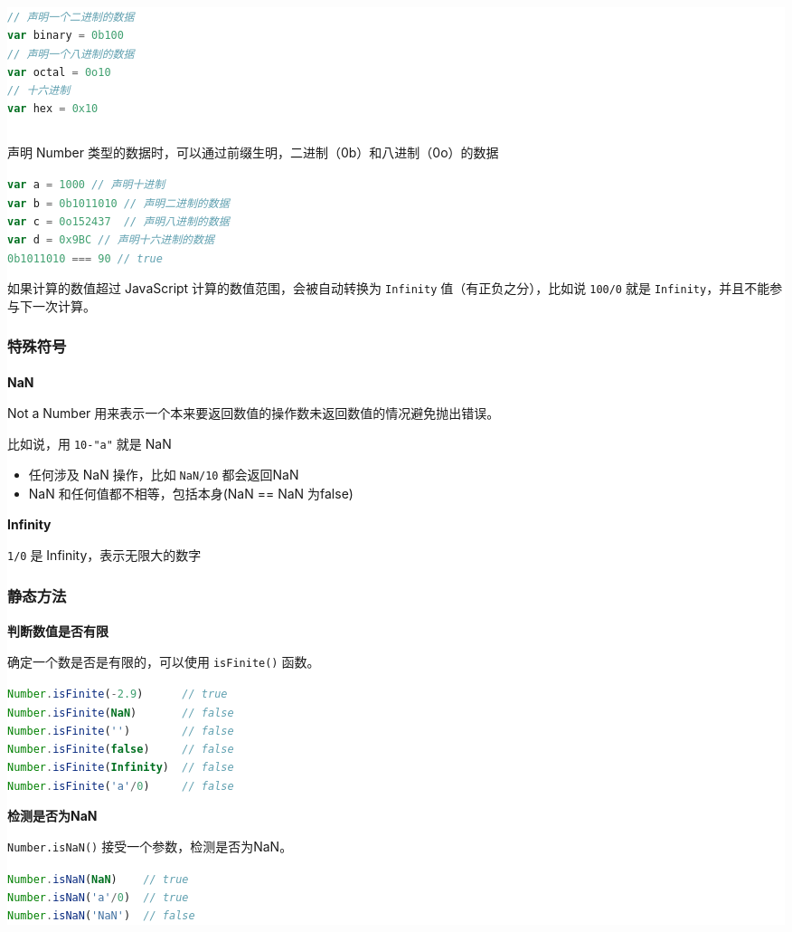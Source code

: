```js
// 声明一个二进制的数据
var binary = 0b100
// 声明一个八进制的数据
var octal = 0o10
// 十六进制
var hex = 0x10
```

## 

声明 Number 类型的数据时，可以通过前缀生明，二进制（0b）和八进制（0o）的数据

```js
var a = 1000 // 声明十进制
var b = 0b1011010 // 声明二进制的数据
var c = 0o152437  // 声明八进制的数据
var d = 0x9BC // 声明十六进制的数据
0b1011010 === 90 // true
```

如果计算的数值超过 JavaScript 计算的数值范围，会被自动转换为 `Infinity` 值（有正负之分），比如说 `100/0` 就是 `Infinity`，并且不能参与下一次计算。

### 特殊符号

**NaN**

Not a Number 用来表示一个本来要返回数值的操作数未返回数值的情况避免抛出错误。

比如说，用 `10-"a"` 就是 NaN

- 任何涉及 NaN 操作，比如 `NaN/10` 都会返回NaN
- NaN 和任何值都不相等，包括本身(NaN == NaN 为false)

**Infinity**

`1/0` 是 Infinity，表示无限大的数字

### 静态方法

**判断数值是否有限**

确定一个数是否是有限的，可以使用 `isFinite()` 函数。

```js
Number.isFinite(-2.9)      // true
Number.isFinite(NaN)       // false
Number.isFinite('')        // false
Number.isFinite(false)     // false
Number.isFinite(Infinity)  // false
Number.isFinite('a'/0)     // false
```

**检测是否为NaN**

`Number.isNaN()` 接受一个参数，检测是否为NaN。

```js
Number.isNaN(NaN)    // true
Number.isNaN('a'/0)  // true
Number.isNaN('NaN')  // false
```
